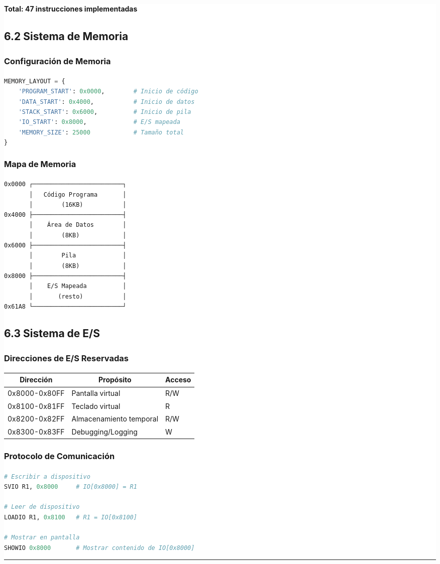 **Total: 47 instrucciones implementadas**

## 6.2 Sistema de Memoria

### Configuración de Memoria

```python
MEMORY_LAYOUT = {
    'PROGRAM_START': 0x0000,        # Inicio de código
    'DATA_START': 0x4000,           # Inicio de datos
    'STACK_START': 0x6000,          # Inicio de pila
    'IO_START': 0x8000,             # E/S mapeada
    'MEMORY_SIZE': 25000            # Tamaño total
}
```

### Mapa de Memoria

```
0x0000 ┌─────────────────────────┐
       │   Código Programa       │
       │        (16KB)           │
0x4000 ├─────────────────────────┤
       │    Área de Datos        │
       │        (8KB)            │
0x6000 ├─────────────────────────┤
       │        Pila             │
       │        (8KB)            │
0x8000 ├─────────────────────────┤
       │    E/S Mapeada          │
       │       (resto)           │
0x61A8 └─────────────────────────┘
```

## 6.3 Sistema de E/S

### Direcciones de E/S Reservadas

| Dirección | Propósito | Acceso |
|-----------|-----------|---------|
| 0x8000-0x80FF | Pantalla virtual | R/W |
| 0x8100-0x81FF | Teclado virtual | R |
| 0x8200-0x82FF | Almacenamiento temporal | R/W |
| 0x8300-0x83FF | Debugging/Logging | W |

### Protocolo de Comunicación

```python
# Escribir a dispositivo
SVIO R1, 0x8000     # IO[0x8000] = R1

# Leer de dispositivo  
LOADIO R1, 0x8100   # R1 = IO[0x8100]

# Mostrar en pantalla
SHOWIO 0x8000       # Mostrar contenido de IO[0x8000]
```

---
